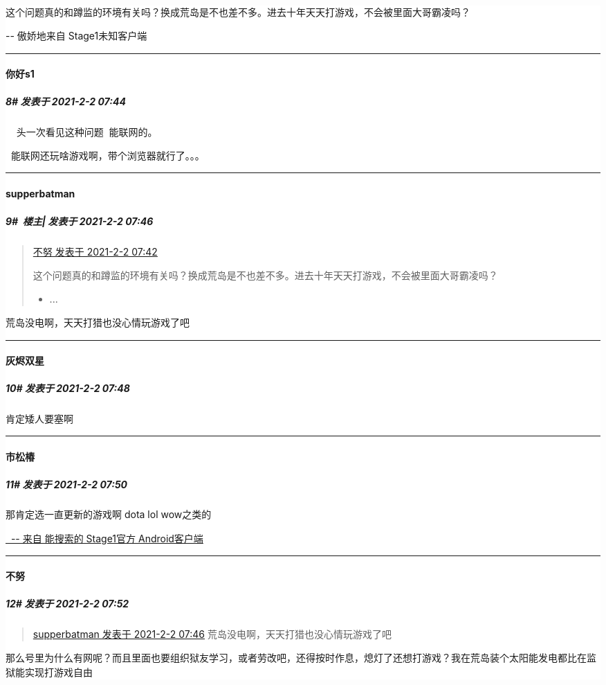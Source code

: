 
这个问题真的和蹲监的环境有关吗？换成荒岛是不也差不多。进去十年天天打游戏，不会被里面大哥霸凌吗？

 -- 傲娇地来自 Stage1未知客户端


-----

####  你好s1  
##### 8#       发表于 2021-2-2 07:44


    头一次看见这种问题  能联网的。


  能联网还玩啥游戏啊，带个浏览器就行了。。。


-----

####  supperbatman  
##### 9#         楼主| 发表于 2021-2-2 07:46


<blockquote><a href="httphttps://bbs.saraba1st.com/2b/forum.php?mod=redirect&amp;goto=findpost&amp;pid=50213144&amp;ptid=1985842" target="_blank">不努 发表于 2021-2-2 07:42</a>

这个问题真的和蹲监的环境有关吗？换成荒岛是不也差不多。进去十年天天打游戏，不会被里面大哥霸凌吗？


 - ...</blockquote>
荒岛没电啊，天天打猎也没心情玩游戏了吧


-----

####  灰烬双星  
##### 10#       发表于 2021-2-2 07:48


肯定矮人要塞啊


-----

####  市松椿  
##### 11#       发表于 2021-2-2 07:50


那肯定选一直更新的游戏啊 dota lol wow之类的

[  -- 来自 能搜索的 Stage1官方 Android客户端](https://www.coolapk.com/apk/140634)


-----

####  不努  
##### 12#       发表于 2021-2-2 07:52


<blockquote><a href="httphttps://bbs.saraba1st.com/2b/forum.php?mod=redirect&amp;goto=findpost&amp;pid=50213158&amp;ptid=1985842" target="_blank">supperbatman 发表于 2021-2-2 07:46</a>
 荒岛没电啊，天天打猎也没心情玩游戏了吧</blockquote>
那么号里为什么有网呢？而且里面也要组织狱友学习，或者劳改吧，还得按时作息，熄灯了还想打游戏？我在荒岛装个太阳能发电都比在监狱能实现打游戏自由
